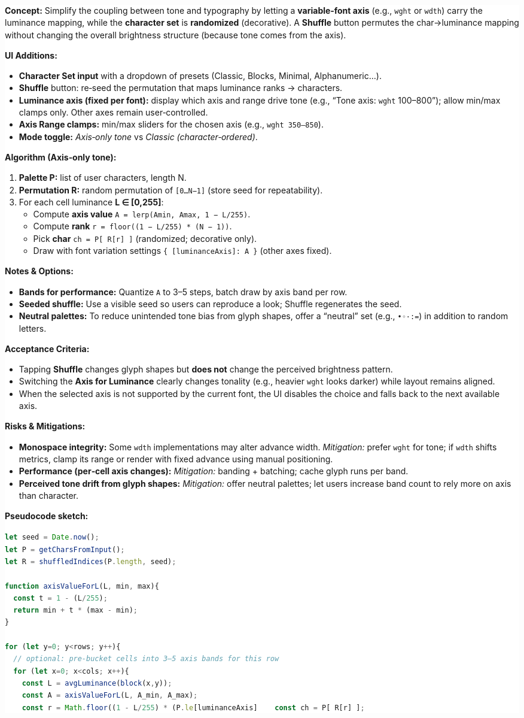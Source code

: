 **Concept:** Simplify the coupling between tone and typography by letting a **variable‑font axis** (e.g., `wght` or `wdth`) carry the luminance mapping, while the **character set** is **randomized** (decorative). A **Shuffle** button permutes the char→luminance mapping without changing the overall brightness structure (because tone comes from the axis).

**UI Additions:**

- **Character Set input** with a dropdown of presets (Classic, Blocks, Minimal, Alphanumeric…).
- **Shuffle** button: re‑seed the permutation that maps luminance ranks → characters.
- **Luminance axis (fixed per font):** display which axis and range drive tone (e.g., “Tone axis: `wght` 100–800”); allow min/max clamps only. Other axes remain user‑controlled.
- **Axis Range clamps:** min/max sliders for the chosen axis (e.g., `wght 350–850`).
- **Mode toggle:** *Axis‑only tone* vs *Classic (character‑ordered)*.

**Algorithm (Axis‑only tone):**

1. **Palette P:** list of user characters, length N.
2. **Permutation R:** random permutation of `[0…N−1]` (store seed for repeatability).
3. For each cell luminance **L ∈ [0,255]**:
   - Compute **axis value** `A = lerp(Amin, Amax, 1 − L/255)`.
   - Compute **rank** `r = floor((1 − L/255) * (N − 1))`.
   - Pick **char** `ch = P[ R[r] ]` (randomized; decorative only).
   - Draw with font variation settings `{ [luminanceAxis]: A }` (other axes fixed).

**Notes & Options:**

- **Bands for performance:** Quantize `A` to 3–5 steps, batch draw by axis band per row.
- **Seeded shuffle:** Use a visible seed so users can reproduce a look; Shuffle regenerates the seed.
- **Neutral palettes:** To reduce unintended tone bias from glyph shapes, offer a “neutral” set (e.g., `•◦·:=`) in addition to random letters.

**Acceptance Criteria:**

- Tapping **Shuffle** changes glyph shapes but **does not** change the perceived brightness pattern.
- Switching the **Axis for Luminance** clearly changes tonality (e.g., heavier `wght` looks darker) while layout remains aligned.
- When the selected axis is not supported by the current font, the UI disables the choice and falls back to the next available axis.

**Risks & Mitigations:**

- **Monospace integrity:** Some `wdth` implementations may alter advance width. *Mitigation:* prefer `wght` for tone; if `wdth` shifts metrics, clamp its range or render with fixed advance using manual positioning.
- **Performance (per‑cell axis changes):** *Mitigation:* banding + batching; cache glyph runs per band.
- **Perceived tone drift from glyph shapes:** *Mitigation:* offer neutral palettes; let users increase band count to rely more on axis than character.

**Pseudocode sketch:**

```ts
let seed = Date.now();
let P = getCharsFromInput();
let R = shuffledIndices(P.length, seed);

function axisValueForL(L, min, max){
  const t = 1 - (L/255);
  return min + t * (max - min);
}

for (let y=0; y<rows; y++){
  // optional: pre-bucket cells into 3–5 axis bands for this row
  for (let x=0; x<cols; x++){
    const L = avgLuminance(block(x,y));
    const A = axisValueForL(L, A_min, A_max);
    const r = Math.floor((1 - L/255) * (P.le[luminanceAxis]    const ch = P[ R[r] ];
```